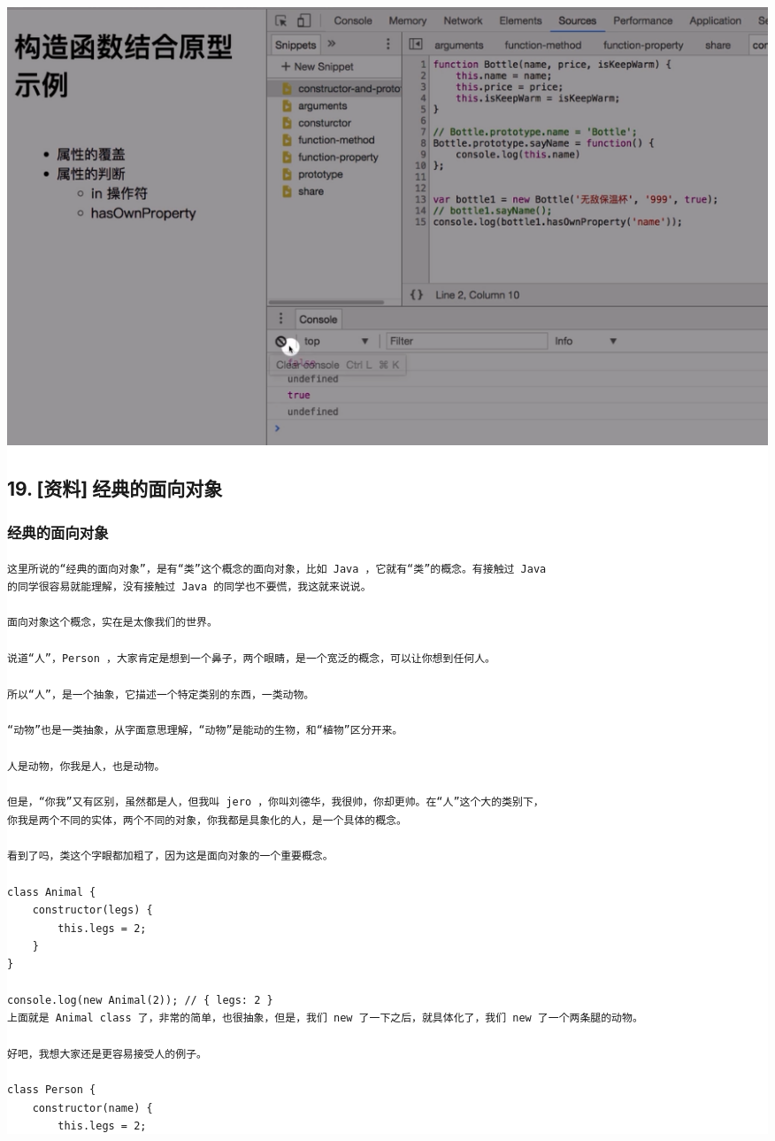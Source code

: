 ![](https://raw.githubusercontent.com/lz109896/Web-datum/a3025796b954a43b56eeb4d8c330fab041cce2a9/%E6%9E%84%E9%80%A0%E5%87%BD%E6%95%B0%E7%BB%93%E5%90%88%E5%8E%9F%E5%9E%8B3.png)

## 19.	 [资料] 经典的面向对象

### 经典的面向对象
```JS
这里所说的“经典的面向对象”，是有“类”这个概念的面向对象，比如 Java ，它就有“类”的概念。有接触过 Java 
的同学很容易就能理解，没有接触过 Java 的同学也不要慌，我这就来说说。

面向对象这个概念，实在是太像我们的世界。

说道“人”，Person ，大家肯定是想到一个鼻子，两个眼睛，是一个宽泛的概念，可以让你想到任何人。

所以“人”，是一个抽象，它描述一个特定类别的东西，一类动物。

“动物”也是一类抽象，从字面意思理解，“动物”是能动的生物，和“植物”区分开来。

人是动物，你我是人，也是动物。

但是，“你我”又有区别，虽然都是人，但我叫 jero ，你叫刘德华，我很帅，你却更帅。在“人”这个大的类别下，
你我是两个不同的实体，两个不同的对象，你我都是具象化的人，是一个具体的概念。

看到了吗，类这个字眼都加粗了，因为这是面向对象的一个重要概念。

class Animal {
    constructor(legs) {
        this.legs = 2;
    }
}

console.log(new Animal(2)); // { legs: 2 }
上面就是 Animal class 了，非常的简单，也很抽象，但是，我们 new 了一下之后，就具体化了，我们 new 了一个两条腿的动物。

好吧，我想大家还是更容易接受人的例子。

class Person {
    constructor(name) {
        this.legs = 2;
```